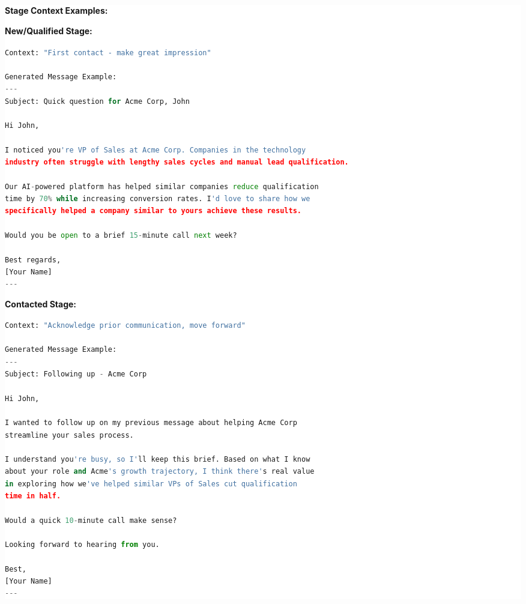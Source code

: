 **Stage Context Examples:**

**New/Qualified Stage:**
```python
Context: "First contact - make great impression"

Generated Message Example:
---
Subject: Quick question for Acme Corp, John

Hi John,

I noticed you're VP of Sales at Acme Corp. Companies in the technology
industry often struggle with lengthy sales cycles and manual lead qualification.

Our AI-powered platform has helped similar companies reduce qualification
time by 70% while increasing conversion rates. I'd love to share how we
specifically helped a company similar to yours achieve these results.

Would you be open to a brief 15-minute call next week?

Best regards,
[Your Name]
---
```

**Contacted Stage:**
```python
Context: "Acknowledge prior communication, move forward"

Generated Message Example:
---
Subject: Following up - Acme Corp

Hi John,

I wanted to follow up on my previous message about helping Acme Corp
streamline your sales process.

I understand you're busy, so I'll keep this brief. Based on what I know
about your role and Acme's growth trajectory, I think there's real value
in exploring how we've helped similar VPs of Sales cut qualification
time in half.

Would a quick 10-minute call make sense?

Looking forward to hearing from you.

Best,
[Your Name]
---
```
